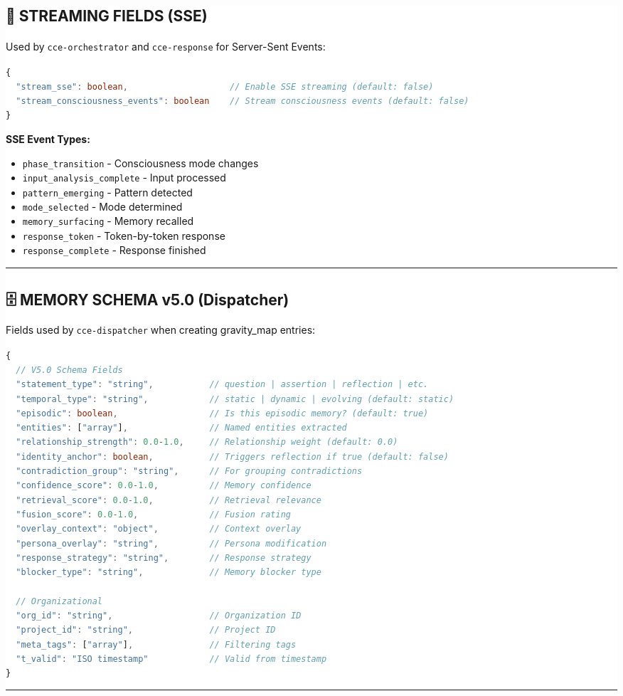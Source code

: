 
## 📡 STREAMING FIELDS (SSE)

Used by `cce-orchestrator` and `cce-response` for Server-Sent Events:

```typescript
{
  "stream_sse": boolean,                    // Enable SSE streaming (default: false)
  "stream_consciousness_events": boolean    // Stream consciousness events (default: false)
}
```

**SSE Event Types:**
- `phase_transition` - Consciousness mode changes
- `input_analysis_complete` - Input processed
- `pattern_emerging` - Pattern detected
- `mode_selected` - Mode determined
- `memory_surfacing` - Memory recalled
- `response_token` - Token-by-token response
- `response_complete` - Response finished

---

## 🗄️ MEMORY SCHEMA v5.0 (Dispatcher)

Fields used by `cce-dispatcher` when creating gravity_map entries:

```typescript
{
  // V5.0 Schema Fields
  "statement_type": "string",           // question | assertion | reflection | etc.
  "temporal_type": "string",            // static | dynamic | evolving (default: static)
  "episodic": boolean,                  // Is this episodic memory? (default: true)
  "entities": ["array"],                // Named entities extracted
  "relationship_strength": 0.0-1.0,     // Relationship weight (default: 0.0)
  "identity_anchor": boolean,           // Triggers reflection if true (default: false)
  "contradiction_group": "string",      // For grouping contradictions
  "confidence_score": 0.0-1.0,          // Memory confidence
  "retrieval_score": 0.0-1.0,           // Retrieval relevance
  "fusion_score": 0.0-1.0,              // Fusion rating
  "overlay_context": "object",          // Context overlay
  "persona_overlay": "string",          // Persona modification
  "response_strategy": "string",        // Response strategy
  "blocker_type": "string",             // Memory blocker type

  // Organizational
  "org_id": "string",                   // Organization ID
  "project_id": "string",               // Project ID
  "meta_tags": ["array"],               // Filtering tags
  "t_valid": "ISO timestamp"            // Valid from timestamp
}
```

---
